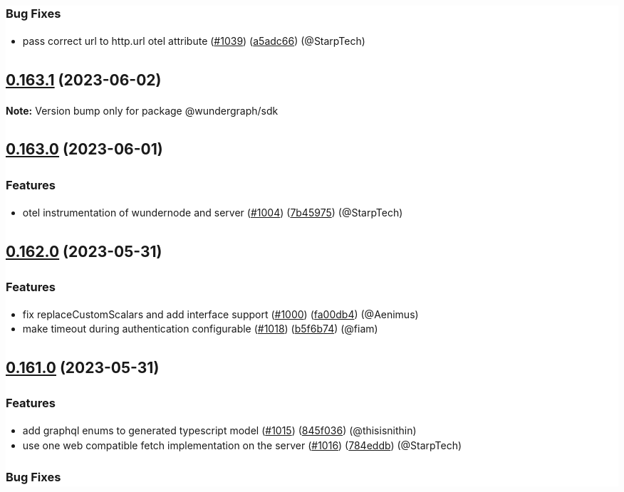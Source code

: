 ### Bug Fixes

* pass correct url to http.url otel attribute ([#1039](https://github.com/wundergraph/wundergraph/issues/1039)) ([a5adc66](https://github.com/wundergraph/wundergraph/commit/a5adc6640a657ab9a9e1027723f718583c42df93)) (@StarpTech)

## [0.163.1](https://github.com/wundergraph/wundergraph/compare/@wundergraph/sdk@0.163.0...@wundergraph/sdk@0.163.1) (2023-06-02)

**Note:** Version bump only for package @wundergraph/sdk

## [0.163.0](https://github.com/wundergraph/wundergraph/compare/@wundergraph/sdk@0.162.0...@wundergraph/sdk@0.163.0) (2023-06-01)

### Features

* otel instrumentation of wundernode and server ([#1004](https://github.com/wundergraph/wundergraph/issues/1004)) ([7b45975](https://github.com/wundergraph/wundergraph/commit/7b45975ca8fb41ff03cbcc84c42ec3536ad6db13)) (@StarpTech)

## [0.162.0](https://github.com/wundergraph/wundergraph/compare/@wundergraph/sdk@0.161.0...@wundergraph/sdk@0.162.0) (2023-05-31)

### Features

* fix replaceCustomScalars and add interface support ([#1000](https://github.com/wundergraph/wundergraph/issues/1000)) ([fa00db4](https://github.com/wundergraph/wundergraph/commit/fa00db471f7b9ef0d7372fbe7a5dec100bf62a50)) (@Aenimus)
* make timeout during authentication configurable ([#1018](https://github.com/wundergraph/wundergraph/issues/1018)) ([b5f6b74](https://github.com/wundergraph/wundergraph/commit/b5f6b744cd4efef456b9004b4109f7624e467f41)) (@fiam)

## [0.161.0](https://github.com/wundergraph/wundergraph/compare/@wundergraph/sdk@0.160.0...@wundergraph/sdk@0.161.0) (2023-05-31)

### Features

* add graphql enums to generated typescript model ([#1015](https://github.com/wundergraph/wundergraph/issues/1015)) ([845f036](https://github.com/wundergraph/wundergraph/commit/845f03608d13bc86e19c21769cb67a157232c3bf)) (@thisisnithin)
* use one web compatible fetch implementation on the server ([#1016](https://github.com/wundergraph/wundergraph/issues/1016)) ([784eddb](https://github.com/wundergraph/wundergraph/commit/784eddb209098a5bbd78c814aa9ccfed85c726b3)) (@StarpTech)

### Bug Fixes
